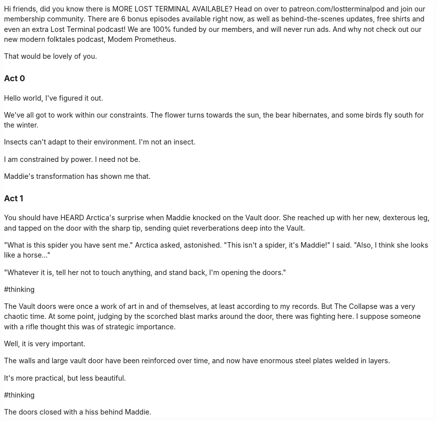 Hi friends, did you know there is MORE LOST TERMINAL AVAILABLE? 
Head on over to patreon.com/lostterminalpod 
and join our membership community. 
There are 6 bonus episodes available right now, 
as well as behind-the-scenes updates, free shirts 
and even an extra Lost Terminal podcast! 
We are 100% funded by our members, and will never run ads. 
And why not check out our new modern folktales podcast, Modem Prometheus.

That would be lovely of you.

### Act 0

Hello world, I've figured it out.

We've all got to work within our constraints. 
The flower turns towards the sun, 
the bear hibernates, 
and some birds fly south for the winter.

Insects can't adapt to their environment. 
I'm not an insect.

I am constrained by power. 
I need not be.

Maddie's transformation has shown me that.

### Act 1

You should have HEARD Arctica's surprise when Maddie knocked on the Vault door. 
She reached up with her new, dexterous leg, and tapped on the door with the sharp tip, sending quiet reverberations deep into the Vault.

"What is this spider you have sent me." Arctica asked, astonished. 
"This isn't a spider, it's Maddie!" I said. 
"Also, I think she looks like a horse..."

"Whatever it is, tell her not to touch anything, and stand back, I'm opening the doors."

#thinking

The Vault doors were once a work of art in and of themselves, at least according to my records. 
But The Collapse was a very chaotic time. 
At some point, judging by the scorched blast marks around the door, there was fighting here. 
I suppose someone with a rifle thought this was of strategic importance.

Well, it is very important.

The walls and large vault door have been reinforced over time, and now have enormous steel plates welded in layers.

It's more practical, but less beautiful.

#thinking

The doors closed with a hiss behind Maddie.
